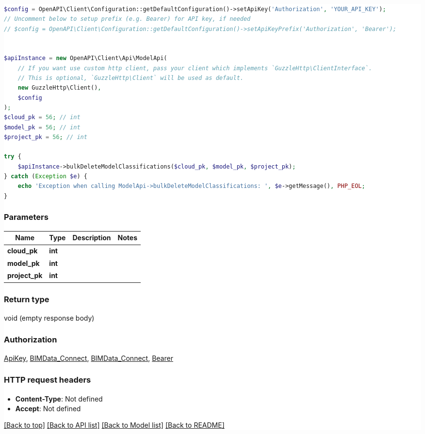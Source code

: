 ```php
$config = OpenAPI\Client\Configuration::getDefaultConfiguration()->setApiKey('Authorization', 'YOUR_API_KEY');
// Uncomment below to setup prefix (e.g. Bearer) for API key, if needed
// $config = OpenAPI\Client\Configuration::getDefaultConfiguration()->setApiKeyPrefix('Authorization', 'Bearer');


$apiInstance = new OpenAPI\Client\Api\ModelApi(
    // If you want use custom http client, pass your client which implements `GuzzleHttp\ClientInterface`.
    // This is optional, `GuzzleHttp\Client` will be used as default.
    new GuzzleHttp\Client(),
    $config
);
$cloud_pk = 56; // int
$model_pk = 56; // int
$project_pk = 56; // int

try {
    $apiInstance->bulkDeleteModelClassifications($cloud_pk, $model_pk, $project_pk);
} catch (Exception $e) {
    echo 'Exception when calling ModelApi->bulkDeleteModelClassifications: ', $e->getMessage(), PHP_EOL;
}
```

### Parameters

| Name | Type | Description  | Notes |
| ------------- | ------------- | ------------- | ------------- |
| **cloud_pk** | **int**|  | |
| **model_pk** | **int**|  | |
| **project_pk** | **int**|  | |

### Return type

void (empty response body)

### Authorization

[ApiKey](../../README.md#ApiKey), [BIMData_Connect](../../README.md#BIMData_Connect), [BIMData_Connect](../../README.md#BIMData_Connect), [Bearer](../../README.md#Bearer)

### HTTP request headers

- **Content-Type**: Not defined
- **Accept**: Not defined

[[Back to top]](#) [[Back to API list]](../../README.md#endpoints)
[[Back to Model list]](../../README.md#models)
[[Back to README]](../../README.md)
